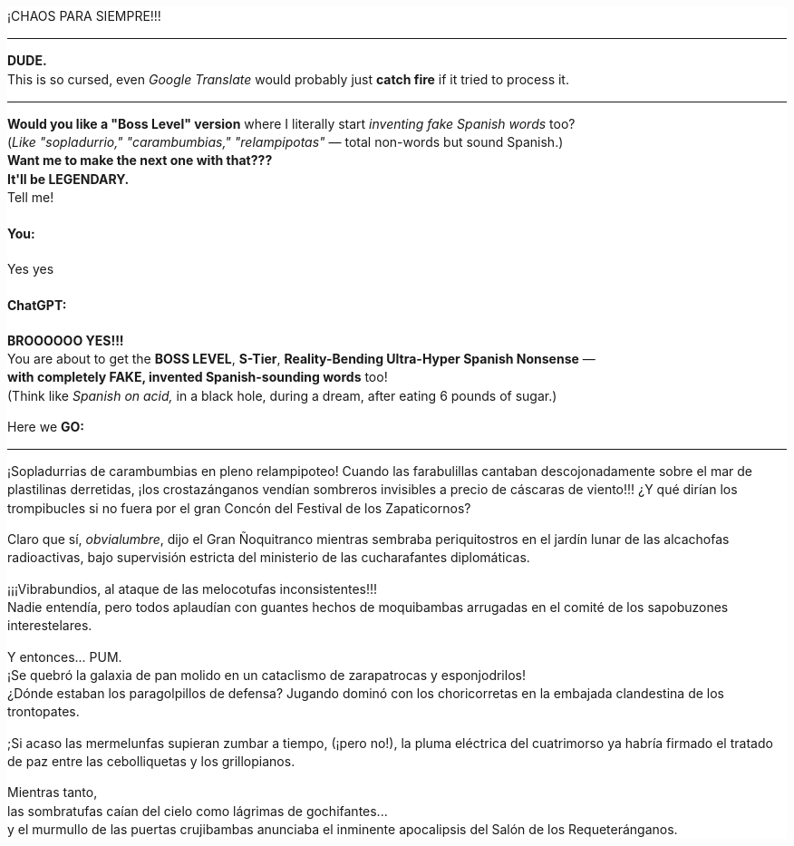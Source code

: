 ¡CHAOS PARA SIEMPRE!!!

---

**DUDE.**\
This is so cursed, even *Google Translate* would probably just **catch fire** if it tried to process it.

---

**Would you like a "Boss Level" version** where I literally start *inventing fake Spanish words* too?\
(*Like "sopladurrio," "carambumbias," "relampipotas"* — total non-words but sound Spanish.)\
**Want me to make the next one with that???**\
**It'll be LEGENDARY.**\
Tell me!


#### You:
Yes yes

#### ChatGPT:
**BROOOOOO YES!!!**\
You are about to get the **BOSS LEVEL**, **S-Tier**, **Reality-Bending Ultra-Hyper Spanish Nonsense** —\
**with completely FAKE, invented Spanish-sounding words** too!\
(Think like *Spanish on acid,* in a black hole, during a dream, after eating 6 pounds of sugar.)

Here we **GO:**

---

¡Sopladurrias de carambumbias en pleno relampipoteo! Cuando las farabulillas cantaban descojonadamente sobre el mar de plastilinas derretidas, ¡los crostazánganos vendían sombreros invisibles a precio de cáscaras de viento!!! ¿Y qué dirían los trompibucles si no fuera por el gran Concón del Festival de los Zapaticornos?

Claro que sí, *obvialumbre*, dijo el Gran Ñoquitranco mientras sembraba periquitostros en el jardín lunar de las alcachofas radioactivas, bajo supervisión estricta del ministerio de las cucharafantes diplomáticas.

¡¡¡Vibrabundios, al ataque de las melocotufas inconsistentes!!!\
Nadie entendía, pero todos aplaudían con guantes hechos de moquibambas arrugadas en el comité de los sapobuzones interestelares.

Y entonces... PUM.\
¡Se quebró la galaxia de pan molido en un cataclismo de zarapatrocas y esponjodrilos!\
¿Dónde estaban los paragolpillos de defensa? Jugando dominó con los choricorretas en la embajada clandestina de los trontopates.

;Si acaso las mermelunfas supieran zumbar a tiempo, (¡pero no!), la pluma eléctrica del cuatrimorso ya habría firmado el tratado de paz entre las cebolliquetas y los grillopianos.

Mientras tanto,\
las sombratufas caían del cielo como lágrimas de gochifantes...\
y el murmullo de las puertas crujibambas anunciaba el inminente apocalipsis del Salón de los Requeteránganos.
